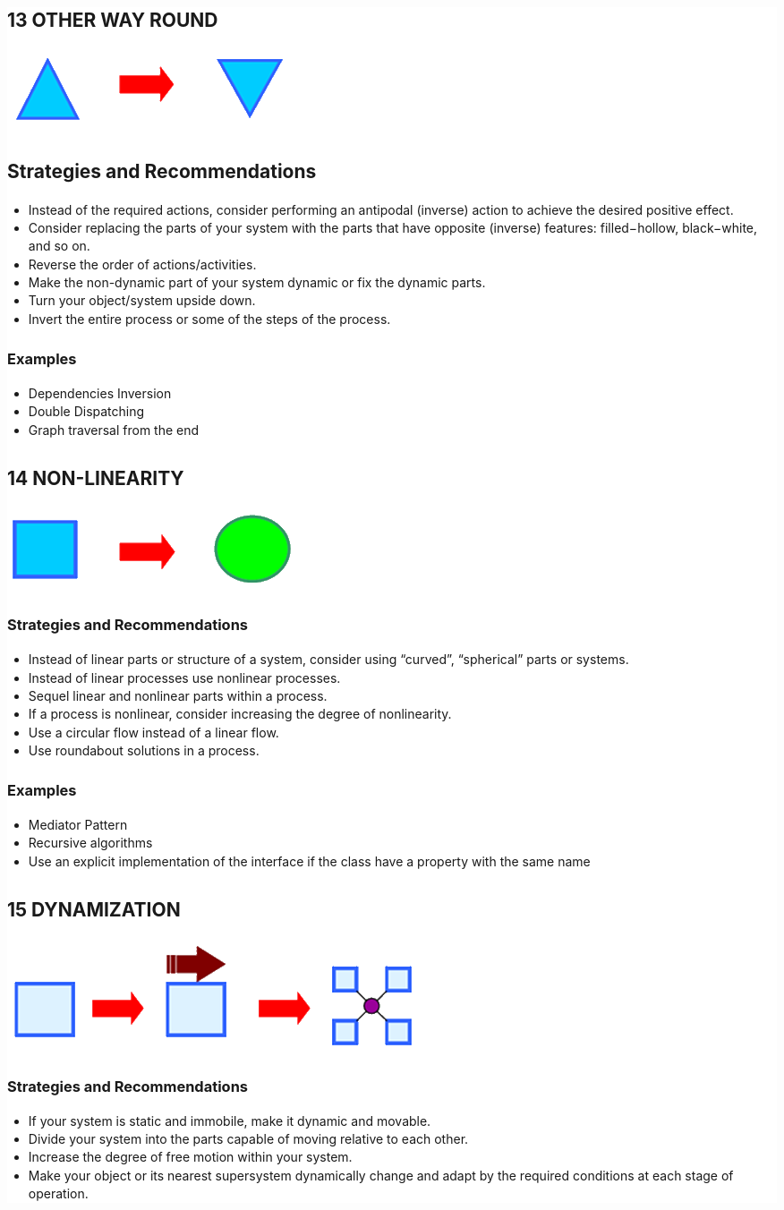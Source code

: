 ## 13 OTHER WAY ROUND
![](./assets/13%20OTHER%20WAY%20ROUND.png)
## Strategies and Recommendations
- Instead of the required actions, consider performing an antipodal (inverse) action to achieve the desired positive effect.
- Consider replacing the parts of your system with the parts that have opposite (inverse) features: filled−hollow, black−white, and so on.
- Reverse the order of actions/activities.
- Make the non-dynamic part of your system dynamic or fix the dynamic parts.
- Turn your object/system upside down.
- Invert the entire process or some of the steps of the process.
### Examples
- Dependencies Inversion
- Double Dispatching
- Graph traversal from the end


## 14 NON-LINEARITY
![](./assets/14%20NON-LINEARITY.png)
### Strategies and Recommendations
- Instead of linear parts or structure of a system, consider using “curved”, “spherical” parts or systems.
- Instead of linear processes use nonlinear processes.
- Sequel linear and nonlinear parts within a process.
- If a process is nonlinear, consider increasing the degree of nonlinearity.
- Use a circular flow instead of a linear flow.
- Use roundabout solutions in a process.
### Examples
- Mediator Pattern
- Recursive algorithms
- Use an explicit implementation of the interface if the class have a property with the same name 


## 15 DYNAMIZATION
![](./assets/15%20DYNAMIZATION.png)
### Strategies and Recommendations
- If your system is static and immobile, make it dynamic and movable.
- Divide your system into the parts capable of moving relative to each other.
- Increase the degree of free motion within your system.
- Make your object or its nearest supersystem dynamically change and adapt by the required conditions at each stage of operation.